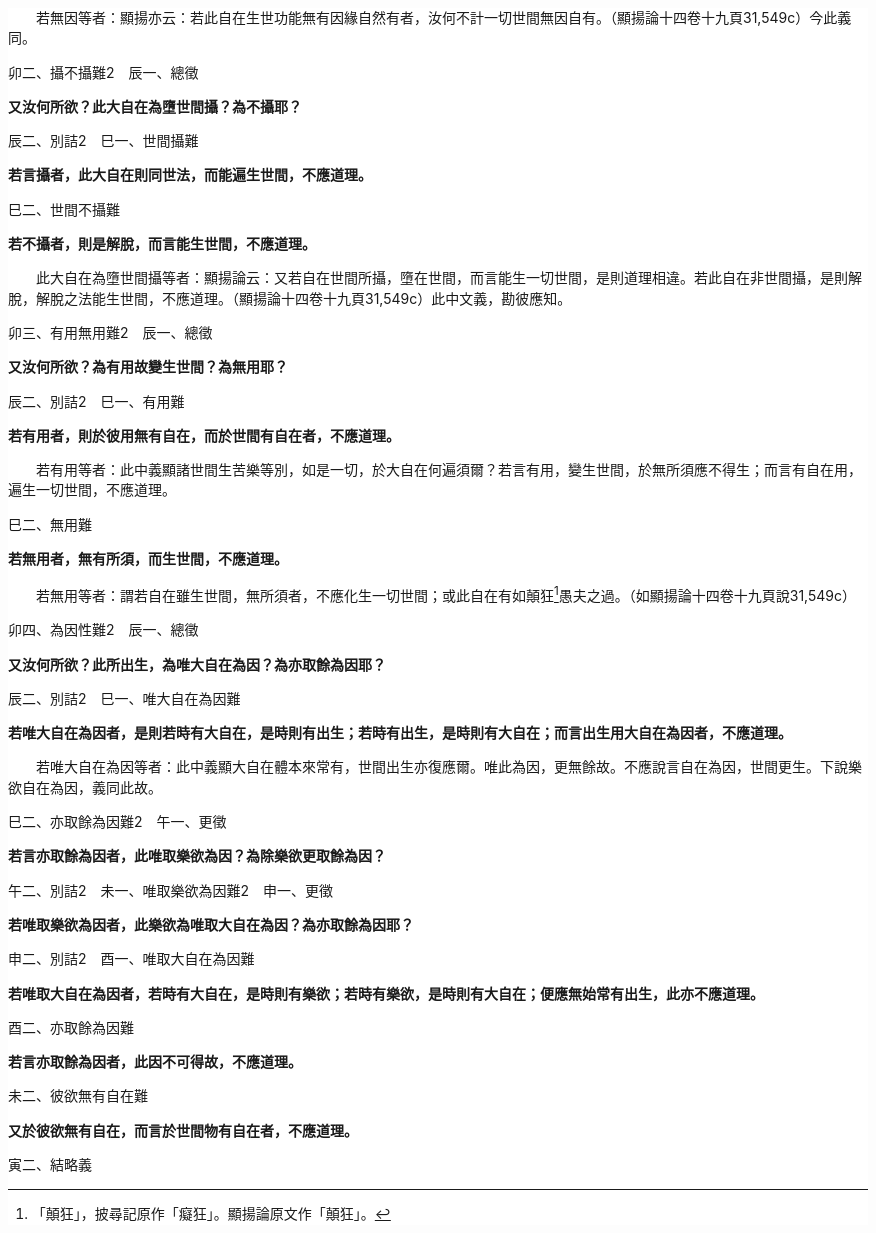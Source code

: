 　　若無因等者：顯揚亦云：若此自在生世功能無有因緣自然有者，汝何不計一切世間無因自有。（顯揚論十四卷十九頁31,549c）今此義同。

卯二、攝不攝難2　辰一、總徵

**又汝何所欲？此大自在為墮世間攝？為不攝耶？**

辰二、別詰2　巳一、世間攝難

**若言攝者，此大自在則同世法，而能遍生世間，不應道理。**

巳二、世間不攝難

**若不攝者，則是解脫，而言能生世間，不應道理。**

　　此大自在為墮世間攝等者：顯揚論云：又若自在世間所攝，墮在世間，而言能生一切世間，是則道理相違。若此自在非世間攝，是則解脫，解脫之法能生世間，不應道理。（顯揚論十四卷十九頁31,549c）此中文義，勘彼應知。

卯三、有用無用難2　辰一、總徵

**又汝何所欲？為有用故變生世間？為無用耶？**

辰二、別詰2　巳一、有用難

**若有用者，則於彼用無有自在，而於世間有自在者，不應道理。**

　　若有用等者：此中義顯諸世間生苦樂等別，如是一切，於大自在何遍須爾？若言有用，變生世間，於無所須應不得生；而言有自在用，遍生一切世間，不應道理。

巳二、無用難

**若無用者，無有所須，而生世間，不應道理。**

　　若無用等者：謂若自在雖生世間，無所須者，不應化生一切世間；或此自在有如顛狂[^8]愚夫之過。（如顯揚論十四卷十九頁說31,549c）

卯四、為因性難2　辰一、總徵

**又汝何所欲？此所出生，為唯大自在為因？為亦取餘為因耶？**

辰二、別詰2　巳一、唯大自在為因難

**若唯大自在為因者，是則若時有大自在，是時則有出生；若時有出生，是時則有大自在；而言出生用大自在為因者，不應道理。**

　　若唯大自在為因等者：此中義顯大自在體本來常有，世間出生亦復應爾。唯此為因，更無餘故。不應說言自在為因，世間更生。下說樂欲自在為因，義同此故。

巳二、亦取餘為因難2　午一、更徵

**若言亦取餘為因者，此唯取樂欲為因？為除樂欲更取餘為因？**

午二、別詰2　未一、唯取樂欲為因難2　申一、更徵

**若唯取樂欲為因者，此樂欲為唯取大自在為因？為亦取餘為因耶？**

申二、別詰2　酉一、唯取大自在為因難

**若唯取大自在為因者，若時有大自在，是時則有樂欲；若時有樂欲，是時則有大自在；便應無始常有出生，此亦不應道理。**

酉二、亦取餘為因難

**若言亦取餘為因者，此因不可得故，不應道理。**

未二、彼欲無有自在難

**又於彼欲無有自在，而言於世間物有自在者，不應道理。**

寅二、結略義


[^1]: 「謂」，磧砂、大正、陵本作「猶」。
[^2]: 「後」，磧砂作「彼」。
[^3]: 「士」，磧砂作「七」。
[^4]: 「謂」，磧砂、大正、陵本作「由」。
[^5]: 「欲」，磧砂作「故」。
[^6]: 「汝何所欲？」，磧砂、大正、陵本原置「今當問彼」後。韓清淨註：依顯揚論改之。
[^7]: 「此」，磧砂作「比」。
[^8]: 「顛狂」，披尋記原作「癡狂」。顯揚論原文作「顛狂」。
[^9]: 「如是」，磧砂作「彼」。
[^10]: 「由」，磧砂作「曰」。
[^11]: 磧砂、大正、陵本無「我是」二字。
[^12]: 「瀑」，磧砂作「暴」。
[^13]: 「欻」，磧砂作「欲」。
[^14]: 「任」，磧砂、大正作「住」。
[^15]: 「二」，磧砂作「三」。
[^16]: 「諸」，磧砂作「者」。
[^17]: 「壽」，大正作「受」。
[^18]: 「思」，大正作「念」。
[^19]: 「後」，磧砂作「彼」。
[^20]: 磧砂無「從大梵王」。
[^21]: 磧砂無「故」。
[^22]: 「論」，大正作「計」。
[^23]: 「謗」，磧砂作「說」。
[^24]: 磧砂、大正、陵本無「名為清淨」。韓清淨註：依顯揚論增。
[^25]: 「得」，磧砂作「謂」。
[^26]: 「任」，磧砂作「住」。
[^27]: 「未」，磧砂作「已」。
[^28]: 「由」，磧砂作「曲」。
[^29]: 「薄」，磧砂作「剝」。
[^30]: 「甕」，大正作「盆」。
[^31]: 磧砂無「事」字。